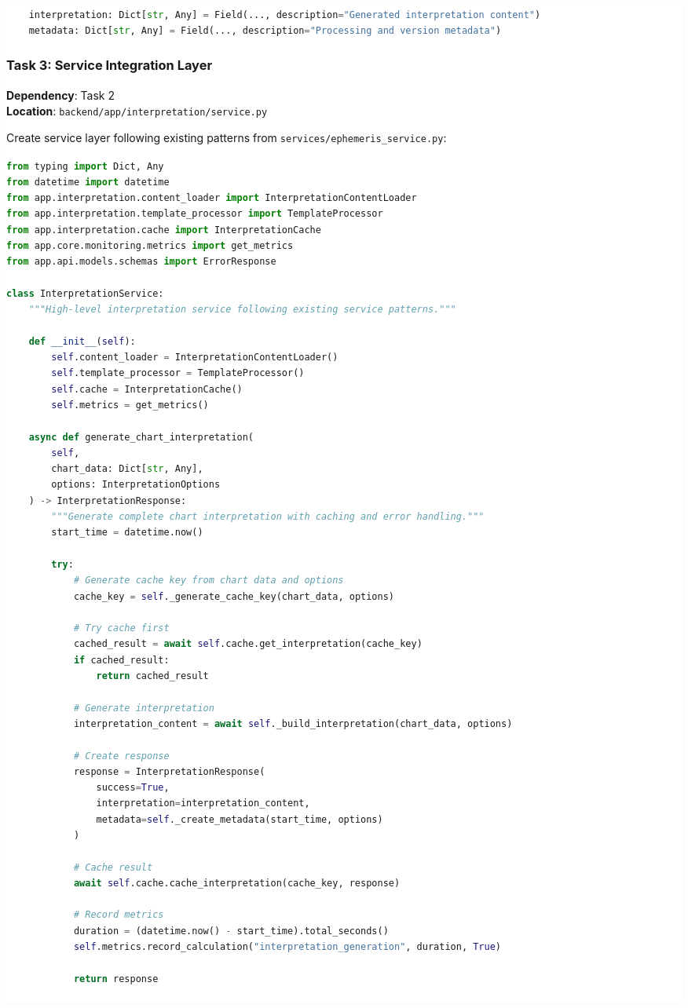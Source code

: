 ```python
    interpretation: Dict[str, Any] = Field(..., description="Generated interpretation content")
    metadata: Dict[str, Any] = Field(..., description="Processing and version metadata")
```

### Task 3: Service Integration Layer
**Dependency**: Task 2  
**Location**: `backend/app/interpretation/service.py`

Create service layer following existing patterns from `services/ephemeris_service.py`:

```python
from typing import Dict, Any
from datetime import datetime
from app.interpretation.content_loader import InterpretationContentLoader
from app.interpretation.template_processor import TemplateProcessor
from app.interpretation.cache import InterpretationCache
from app.core.monitoring.metrics import get_metrics
from app.api.models.schemas import ErrorResponse

class InterpretationService:
    """High-level interpretation service following existing service patterns."""
    
    def __init__(self):
        self.content_loader = InterpretationContentLoader()
        self.template_processor = TemplateProcessor()
        self.cache = InterpretationCache()
        self.metrics = get_metrics()
    
    async def generate_chart_interpretation(
        self,
        chart_data: Dict[str, Any],
        options: InterpretationOptions
    ) -> InterpretationResponse:
        """Generate complete chart interpretation with caching and error handling."""
        start_time = datetime.now()
        
        try:
            # Generate cache key from chart data and options
            cache_key = self._generate_cache_key(chart_data, options)
            
            # Try cache first
            cached_result = await self.cache.get_interpretation(cache_key)
            if cached_result:
                return cached_result
            
            # Generate interpretation
            interpretation_content = await self._build_interpretation(chart_data, options)
            
            # Create response
            response = InterpretationResponse(
                success=True,
                interpretation=interpretation_content,
                metadata=self._create_metadata(start_time, options)
            )
            
            # Cache result
            await self.cache.cache_interpretation(cache_key, response)
            
            # Record metrics
            duration = (datetime.now() - start_time).total_seconds()
            self.metrics.record_calculation("interpretation_generation", duration, True)
            
            return response
            
```